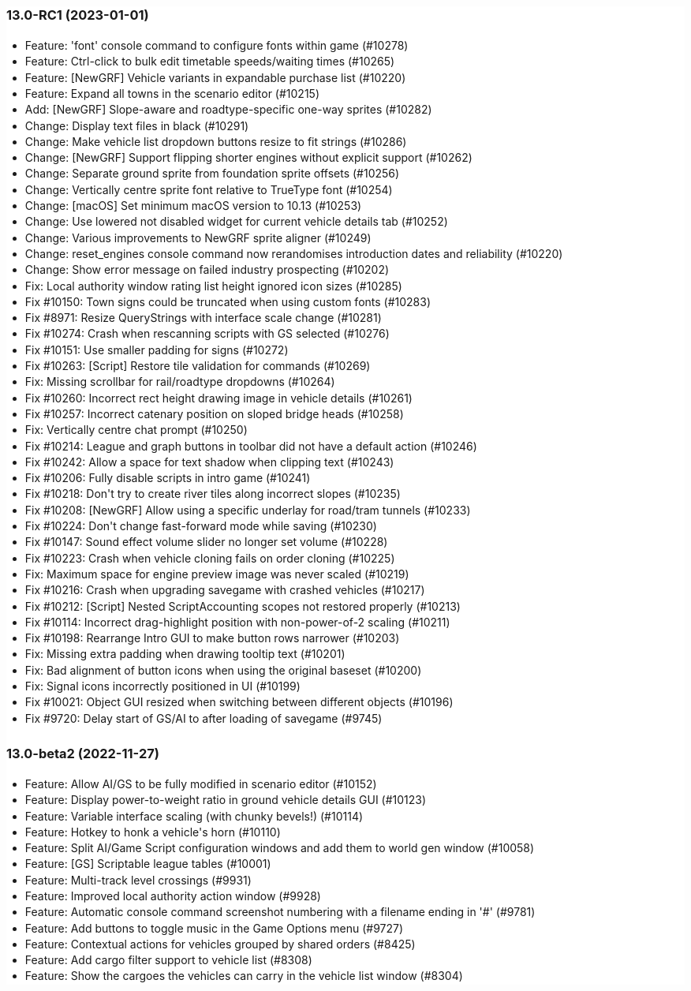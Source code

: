 
### 13.0-RC1 (2023-01-01)

- Feature: 'font' console command to configure fonts within game (#10278)
- Feature: Ctrl-click to bulk edit timetable speeds/waiting times (#10265)
- Feature: [NewGRF] Vehicle variants in expandable purchase list (#10220)
- Feature: Expand all towns in the scenario editor (#10215)
- Add: [NewGRF] Slope-aware and roadtype-specific one-way sprites (#10282)
- Change: Display text files in black (#10291)
- Change: Make vehicle list dropdown buttons resize to fit strings (#10286)
- Change: [NewGRF] Support flipping shorter engines without explicit support (#10262)
- Change: Separate ground sprite from foundation sprite offsets (#10256)
- Change: Vertically centre sprite font relative to TrueType font (#10254)
- Change: [macOS] Set minimum macOS version to 10.13 (#10253)
- Change: Use lowered not disabled widget for current vehicle details tab (#10252)
- Change: Various improvements to NewGRF sprite aligner (#10249)
- Change: reset_engines console command now rerandomises introduction dates and reliability (#10220)
- Change: Show error message on failed industry prospecting (#10202)
- Fix: Local authority window rating list height ignored icon sizes (#10285)
- Fix #10150: Town signs could be truncated when using custom fonts (#10283)
- Fix #8971: Resize QueryStrings with interface scale change (#10281)
- Fix #10274: Crash when rescanning scripts with GS selected (#10276)
- Fix #10151: Use smaller padding for signs (#10272)
- Fix #10263: [Script] Restore tile validation for commands (#10269)
- Fix: Missing scrollbar for rail/roadtype dropdowns (#10264)
- Fix #10260: Incorrect rect height drawing image in vehicle details (#10261)
- Fix #10257: Incorrect catenary position on sloped bridge heads (#10258)
- Fix: Vertically centre chat prompt (#10250)
- Fix #10214: League and graph buttons in toolbar did not have a default action (#10246)
- Fix #10242: Allow a space for text shadow when clipping text (#10243)
- Fix #10206: Fully disable scripts in intro game (#10241)
- Fix #10218: Don't try to create river tiles along incorrect slopes (#10235)
- Fix #10208: [NewGRF] Allow using a specific underlay for road/tram tunnels (#10233)
- Fix #10224: Don't change fast-forward mode while saving (#10230)
- Fix #10147: Sound effect volume slider no longer set volume (#10228)
- Fix #10223: Crash when vehicle cloning fails on order cloning (#10225)
- Fix: Maximum space for engine preview image was never scaled (#10219)
- Fix #10216: Crash when upgrading savegame with crashed vehicles (#10217)
- Fix #10212: [Script] Nested ScriptAccounting scopes not restored properly (#10213)
- Fix #10114: Incorrect drag-highlight position with non-power-of-2 scaling (#10211)
- Fix #10198: Rearrange Intro GUI to make button rows narrower (#10203)
- Fix: Missing extra padding when drawing tooltip text (#10201)
- Fix: Bad alignment of button icons when using the original baseset (#10200)
- Fix: Signal icons incorrectly positioned in UI (#10199)
- Fix #10021: Object GUI resized when switching between different objects (#10196)
- Fix #9720: Delay start of GS/AI to after loading of savegame (#9745)


### 13.0-beta2 (2022-11-27)

- Feature: Allow AI/GS to be fully modified in scenario editor (#10152)
- Feature: Display power-to-weight ratio in ground vehicle details GUI (#10123)
- Feature: Variable interface scaling (with chunky bevels!) (#10114)
- Feature: Hotkey to honk a vehicle's horn (#10110)
- Feature: Split AI/Game Script configuration windows and add them to world gen window (#10058)
- Feature: [GS] Scriptable league tables (#10001)
- Feature: Multi-track level crossings (#9931)
- Feature: Improved local authority action window (#9928)
- Feature: Automatic console command screenshot numbering with a filename ending in '#' (#9781)
- Feature: Add buttons to toggle music in the Game Options menu (#9727)
- Feature: Contextual actions for vehicles grouped by shared orders (#8425)
- Feature: Add cargo filter support to vehicle list (#8308)
- Feature: Show the cargoes the vehicles can carry in the vehicle list window (#8304)